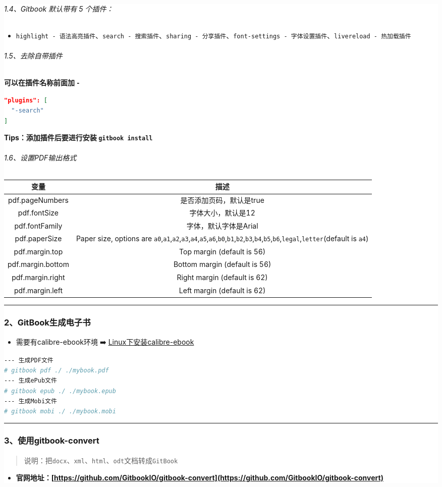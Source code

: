 ###### 1.4、Gitbook 默认带有 5 个插件：
- `highlight - 语法高亮插件`、`search - 搜索插件`、`sharing - 分享插件`、`font-settings - 字体设置插件`、`livereload - 热加载插件`

###### 1.5、去除自带插件
**可以在插件名称前面加 `-`**
```json
"plugins": [
  "-search"
]
```

**Tips：添加插件后要进行安装 `gitbook install`**

###### 1.6、设置PDF输出格式

| 变量 | 描述 |
| :---: | :---: |
| pdf.pageNumbers | 是否添加页码，默认是true |
| pdf.fontSize | 字体大小，默认是12 |
| pdf.fontFamily | 字体，默认字体是Arial |
| pdf.paperSize | Paper size, options are `a0`,`a1`,`a2`,`a3`,`a4`,`a5`,`a6`,`b0`,`b1`,`b2`,`b3`,`b4`,`b5`,`b6`,`legal`,`letter`(default is `a4`) |
| pdf.margin.top | Top margin (default is 56) |
| pdf.margin.bottom | Bottom margin (default is 56) |
| pdf.margin.right | Right margin (default is 62) |
| pdf.margin.left | Left margin (default is 62) |

---------
### 2、GitBook生成电子书

- 需要有calibre-ebook环境 ➡️ [Linux下安装calibre-ebook](https://www.jianshu.com/p/244c2b4632d9)

```bash
--- 生成PDF文件
# gitbook pdf ./ ./mybook.pdf
--- 生成ePub文件
# gitbook epub ./ ./mybook.epub
--- 生成Mobi文件
# gitbook mobi ./ ./mybook.mobi
```

---------
### 3、使用gitbook-convert
> 说明：把`docx`、`xml`、`html`、`odt`文档转成`GitBook`

- **官网地址：[https://github.com/GitbookIO/gitbook-convert](https://github.com/GitbookIO/gitbook-convert)**
